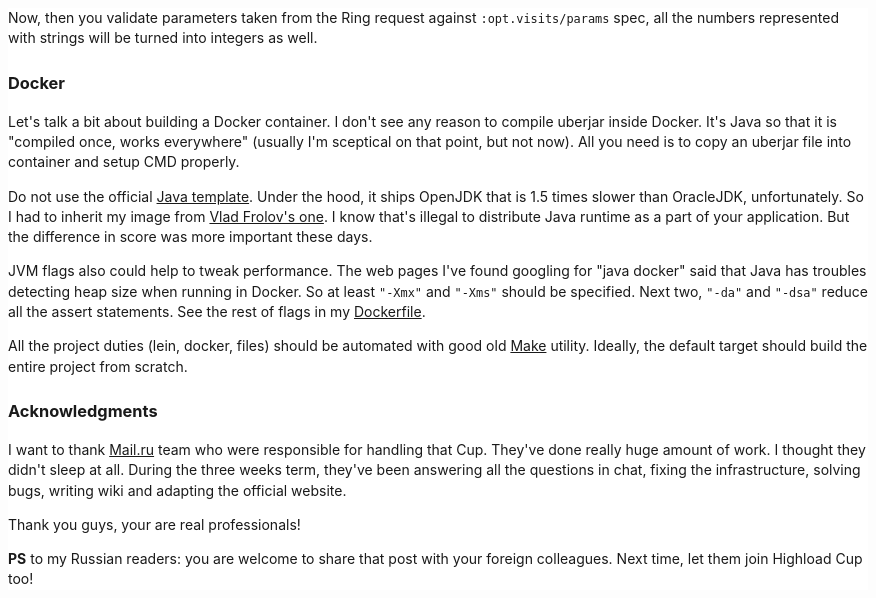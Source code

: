 Now, then you validate parameters taken from the Ring request against
`:opt.visits/params` spec, all the numbers represented with strings will be
turned into integers as well.

### Docker

Let's talk a bit about building a Docker container. I don't see any reason to
compile uberjar inside Docker. It's Java so that it is "compiled once, works
everywhere" (usually I'm sceptical on that point, but not now). All you need is
to copy an uberjar file into container and setup CMD properly.

[docker-java]: https://hub.docker.com/_/java/
[docker-frolvlad]: https://hub.docker.com/r/frolvlad/alpine-oraclejdk8/

Do not use the official [Java template][docker-java]. Under the hood, it ships
OpenJDK that is 1.5 times slower than OracleJDK, unfortunately. So I had to
inherit my image from [Vlad Frolov's one][docker-frolvlad]. I know that's
illegal to distribute Java runtime as a part of your application. But the
difference in score was more important these days.

[Dockerfile]: https://github.com/igrishaev/highloadcup/blob/master/Dockerfile

JVM flags also could help to tweak performance. The web pages I've found
googling for "java docker" said that Java has troubles detecting heap size when
running in Docker. So at least `"-Xmx"` and `"-Xms"` should be specified. Next
two, `"-da"` and `"-dsa"` reduce all the assert statements. See the rest of
flags in my [Dockerfile][Dockerfile].

[Makefile]: https://github.com/igrishaev/highloadcup/blob/master/Makefile

All the project duties (lein, docker, files) should be automated with good
old [Make][Makefile] utility. Ideally, the default target should build the
entire project from scratch.

### Acknowledgments

[mailru]: https://mail.ru/

I want to thank [Mail.ru][mailru] team who were responsible for handling that
Cup. They've done really huge amount of work. I thought they didn't sleep at
all. During the three weeks term, they've been answering all the questions in
chat, fixing the infrastructure, solving bugs, writing wiki and adapting the
official website.

Thank you guys, your are real professionals!

**PS** to my Russian readers: you are welcome to share that post with your
foreign colleagues. Next time, let them join Highload Cup too!


[highloadcup]: https://highloadcup.ru/
[repo]: https://github.com/igrishaev/highloadcup
[datomic]: http://www.datomic.com/
[spec]: https://clojure.org/guides/spec
[cheshire]: https://github.com/dakrone/cheshire
[clj-sqlite]: http://grishaev.me/en/clj-sqlite
[hugsql]: https://www.hugsql.org/
[datomic-query]: http://grishaev.me/en/datomic-query
[db-master]: https://github.com/igrishaev/highloadcup/blob/master/src/highloadcup/db.clj
[db-sqlite]: https://github.com/igrishaev/highloadcup/blob/sqlte/src/highloadcup/db.clj
[schema]: https://github.com/plumatic/schema/
